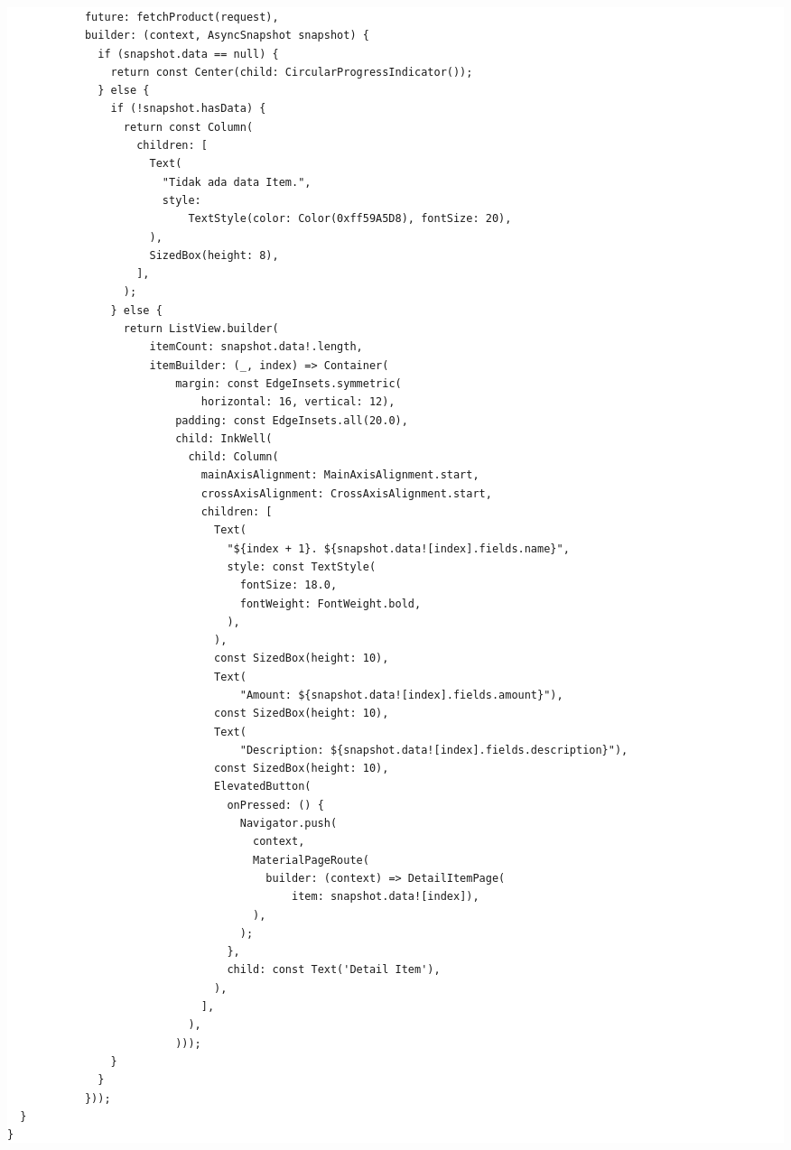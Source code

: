 ```
            future: fetchProduct(request),
            builder: (context, AsyncSnapshot snapshot) {
              if (snapshot.data == null) {
                return const Center(child: CircularProgressIndicator());
              } else {
                if (!snapshot.hasData) {
                  return const Column(
                    children: [
                      Text(
                        "Tidak ada data Item.",
                        style:
                            TextStyle(color: Color(0xff59A5D8), fontSize: 20),
                      ),
                      SizedBox(height: 8),
                    ],
                  );
                } else {
                  return ListView.builder(
                      itemCount: snapshot.data!.length,
                      itemBuilder: (_, index) => Container(
                          margin: const EdgeInsets.symmetric(
                              horizontal: 16, vertical: 12),
                          padding: const EdgeInsets.all(20.0),
                          child: InkWell(
                            child: Column(
                              mainAxisAlignment: MainAxisAlignment.start,
                              crossAxisAlignment: CrossAxisAlignment.start,
                              children: [
                                Text(
                                  "${index + 1}. ${snapshot.data![index].fields.name}",
                                  style: const TextStyle(
                                    fontSize: 18.0,
                                    fontWeight: FontWeight.bold,
                                  ),
                                ),
                                const SizedBox(height: 10),
                                Text(
                                    "Amount: ${snapshot.data![index].fields.amount}"),
                                const SizedBox(height: 10),
                                Text(
                                    "Description: ${snapshot.data![index].fields.description}"),
                                const SizedBox(height: 10),
                                ElevatedButton(
                                  onPressed: () {
                                    Navigator.push(
                                      context,
                                      MaterialPageRoute(
                                        builder: (context) => DetailItemPage(
                                            item: snapshot.data![index]),
                                      ),
                                    );
                                  },
                                  child: const Text('Detail Item'),
                                ),
                              ],
                            ),
                          )));
                }
              }
            }));
  }
}
```